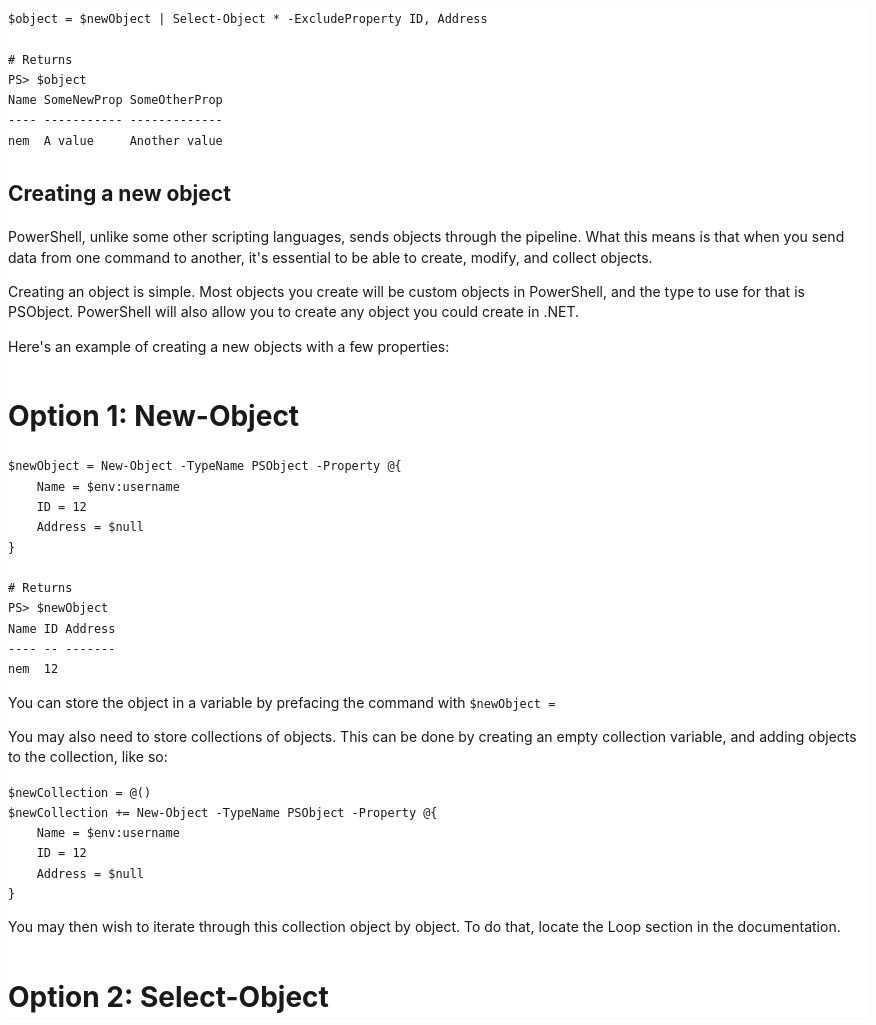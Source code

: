     $object = $newObject | Select-Object * -ExcludeProperty ID, Address
    
    # Returns
    PS> $object
    Name SomeNewProp SomeOtherProp
    ---- ----------- -------------
    nem  A value     Another value


## Creating a new object
PowerShell, unlike some other scripting languages, sends objects through the pipeline.  What this means is that when you send data from one command to another, it's essential to be able to create, modify, and collect objects.

Creating an object is simple.  Most objects you create will be custom objects in PowerShell, and the type to use for that is PSObject.  PowerShell will also allow you to create any object you could create in .NET.

Here's an example of creating a new objects with a few properties:

# Option 1: New-Object

    $newObject = New-Object -TypeName PSObject -Property @{
        Name = $env:username
        ID = 12
        Address = $null
    }

    # Returns
    PS> $newObject
    Name ID Address
    ---- -- -------
    nem  12

You can store the object in a variable by prefacing the command with `$newObject =`

You may also need to store collections of objects.  This can be done by creating an empty collection variable, and adding objects to the collection, like so:

    $newCollection = @()
    $newCollection += New-Object -TypeName PSObject -Property @{
        Name = $env:username
        ID = 12
        Address = $null
    }

You may then wish to iterate through this collection object by object.  To do that, locate the Loop section in the documentation.

# Option 2: Select-Object
